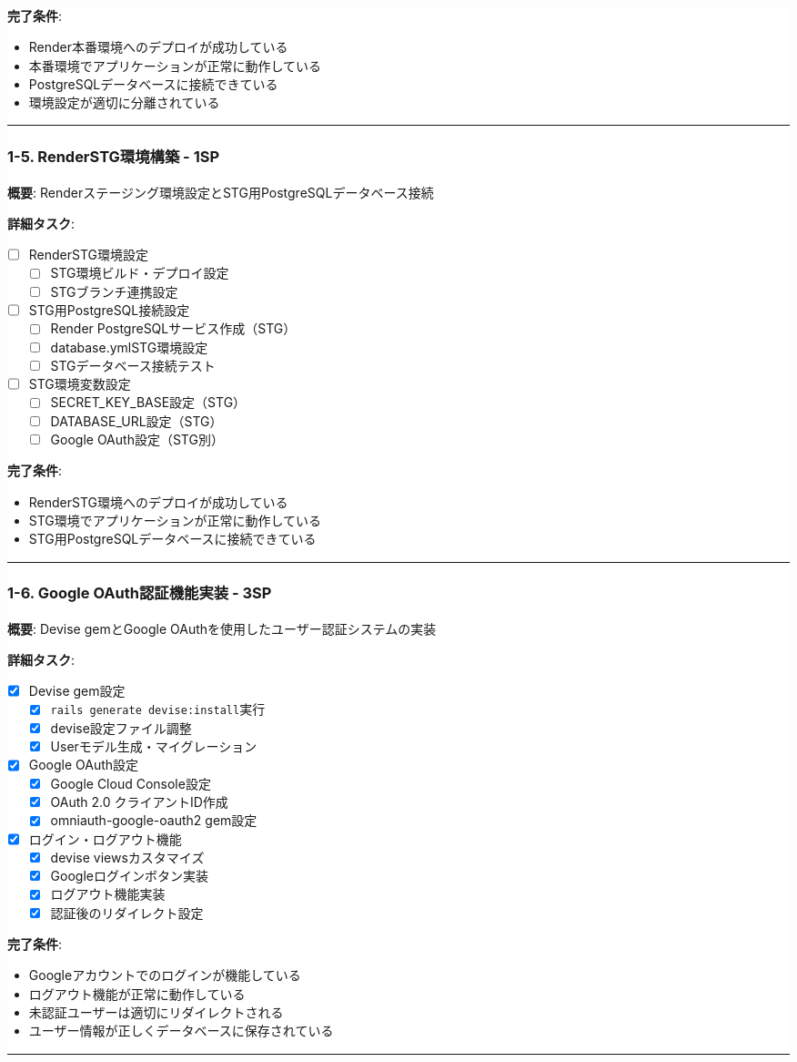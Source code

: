 **完了条件**:
- Render本番環境へのデプロイが成功している
- 本番環境でアプリケーションが正常に動作している
- PostgreSQLデータベースに接続できている
- 環境設定が適切に分離されている

---

### 1-5. RenderSTG環境構築 - 1SP

**概要**: Renderステージング環境設定とSTG用PostgreSQLデータベース接続

**詳細タスク**:
- [ ] RenderSTG環境設定
  - [ ] STG環境ビルド・デプロイ設定
  - [ ] STGブランチ連携設定
- [ ] STG用PostgreSQL接続設定
  - [ ] Render PostgreSQLサービス作成（STG）
  - [ ] database.ymlSTG環境設定
  - [ ] STGデータベース接続テスト
- [ ] STG環境変数設定
  - [ ] SECRET_KEY_BASE設定（STG）
  - [ ] DATABASE_URL設定（STG）
  - [ ] Google OAuth設定（STG別）

**完了条件**:
- RenderSTG環境へのデプロイが成功している
- STG環境でアプリケーションが正常に動作している
- STG用PostgreSQLデータベースに接続できている

---

### 1-6. Google OAuth認証機能実装 - 3SP

**概要**: Devise gemとGoogle OAuthを使用したユーザー認証システムの実装

**詳細タスク**:
- [x] Devise gem設定
  - [x] `rails generate devise:install`実行
  - [x] devise設定ファイル調整
  - [x] Userモデル生成・マイグレーション
- [x] Google OAuth設定
  - [x] Google Cloud Console設定
  - [x] OAuth 2.0 クライアントID作成
  - [x] omniauth-google-oauth2 gem設定
- [x] ログイン・ログアウト機能
  - [x] devise viewsカスタマイズ
  - [x] Googleログインボタン実装
  - [x] ログアウト機能実装
  - [x] 認証後のリダイレクト設定

**完了条件**:
- Googleアカウントでのログインが機能している
- ログアウト機能が正常に動作している
- 未認証ユーザーは適切にリダイレクトされる
- ユーザー情報が正しくデータベースに保存されている

---